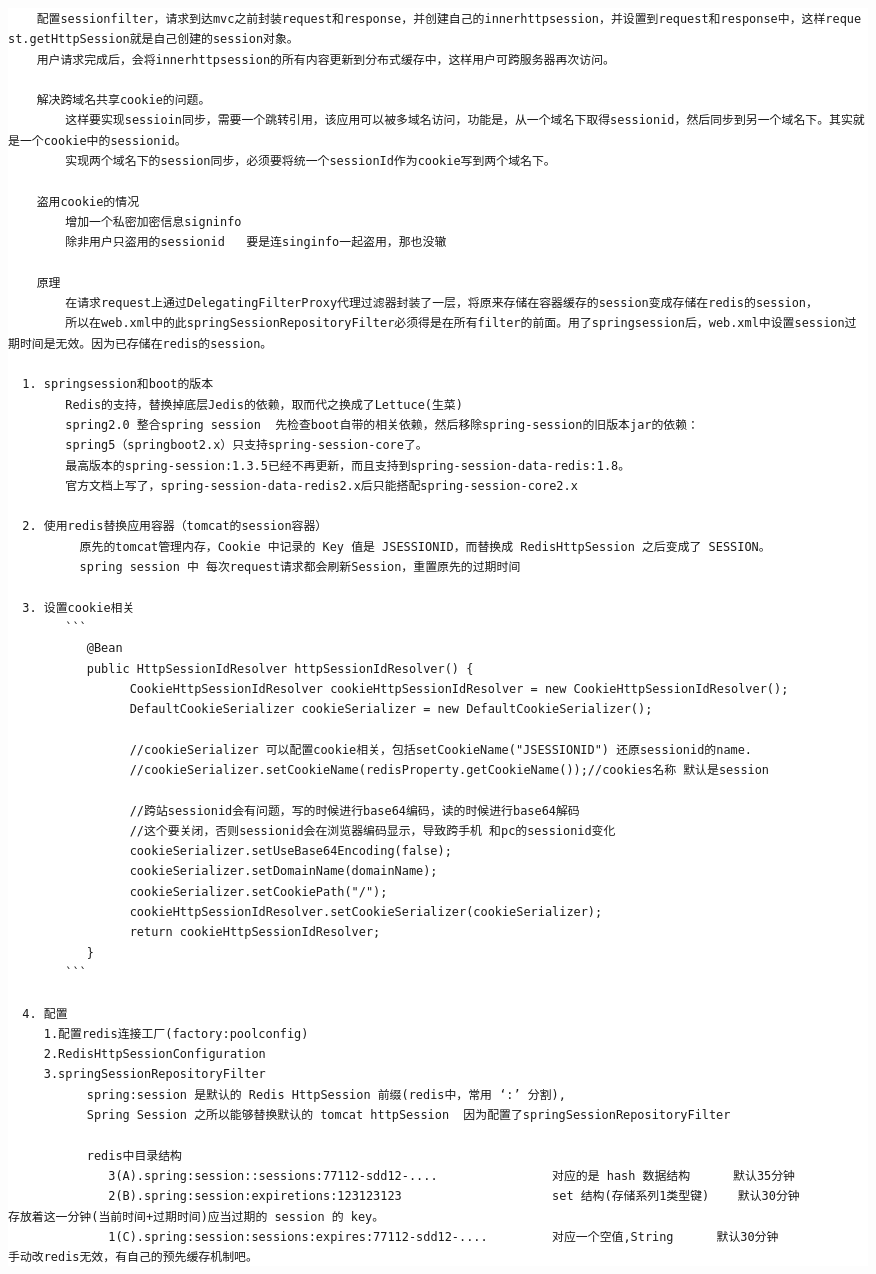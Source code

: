 		配置sessionfilter，请求到达mvc之前封装request和response，并创建自己的innerhttpsession，并设置到request和response中，这样request.getHttpSession就是自己创建的session对象。
		用户请求完成后，会将innerhttpsession的所有内容更新到分布式缓存中，这样用户可跨服务器再次访问。

		解决跨域名共享cookie的问题。
			这样要实现sessioin同步，需要一个跳转引用，该应用可以被多域名访问，功能是，从一个域名下取得sessionid，然后同步到另一个域名下。其实就是一个cookie中的sessionid。
			实现两个域名下的session同步，必须要将统一个sessionId作为cookie写到两个域名下。

		盗用cookie的情况
			增加一个私密加密信息signinfo
			除非用户只盗用的sessionid   要是连singinfo一起盗用，那也没辙

		原理
			在请求request上通过DelegatingFilterProxy代理过滤器封装了一层，将原来存储在容器缓存的session变成存储在redis的session，
			所以在web.xml中的此springSessionRepositoryFilter必须得是在所有filter的前面。用了springsession后，web.xml中设置session过期时间是无效。因为已存储在redis的session。
   
      1. springsession和boot的版本
            Redis的支持，替换掉底层Jedis的依赖，取而代之换成了Lettuce(生菜)
            spring2.0 整合spring session  先检查boot自带的相关依赖，然后移除spring-session的旧版本jar的依赖：
            spring5（springboot2.x）只支持spring-session-core了。
            最高版本的spring-session:1.3.5已经不再更新，而且支持到spring-session-data-redis:1.8。
            官方文档上写了，spring-session-data-redis2.x后只能搭配spring-session-core2.x
    
      2. 使用redis替换应用容器（tomcat的session容器）
		      原先的tomcat管理内存，Cookie 中记录的 Key 值是 JSESSIONID，而替换成 RedisHttpSession 之后变成了 SESSION。
		      spring session 中 每次request请求都会刷新Session，重置原先的过期时间
    
      3. 设置cookie相关
            ```
               @Bean
               public HttpSessionIdResolver httpSessionIdResolver() {
                     CookieHttpSessionIdResolver cookieHttpSessionIdResolver = new CookieHttpSessionIdResolver();
                     DefaultCookieSerializer cookieSerializer = new DefaultCookieSerializer();

                     //cookieSerializer 可以配置cookie相关，包括setCookieName("JSESSIONID") 还原sessionid的name.
                     //cookieSerializer.setCookieName(redisProperty.getCookieName());//cookies名称 默认是session

                     //跨站sessionid会有问题，写的时候进行base64编码，读的时候进行base64解码
                     //这个要关闭，否则sessionid会在浏览器编码显示，导致跨手机 和pc的sessionid变化
                     cookieSerializer.setUseBase64Encoding(false);
                     cookieSerializer.setDomainName(domainName);
                     cookieSerializer.setCookiePath("/");
                     cookieHttpSessionIdResolver.setCookieSerializer(cookieSerializer);
                     return cookieHttpSessionIdResolver;
               }
            ```

      4. 配置
         1.配置redis连接工厂(factory:poolconfig)
         2.RedisHttpSessionConfiguration
         3.springSessionRepositoryFilter
               spring:session 是默认的 Redis HttpSession 前缀(redis中，常用 ‘:’ 分割),
               Spring Session 之所以能够替换默认的 tomcat httpSession  因为配置了springSessionRepositoryFilter
      
               redis中目录结构
                  3(A).spring:session::sessions:77112-sdd12-....				对应的是 hash 数据结构		默认35分钟
                  2(B).spring:session:expiretions:123123123						set 结构(存储系列1类型键)	默认30分钟			存放着这一分钟(当前时间+过期时间)应当过期的 session 的 key。
                  1(C).spring:session:sessions:expires:77112-sdd12-....			对应一个空值,String	   默认30分钟			手动改redis无效，有自己的预先缓存机制吧。
      